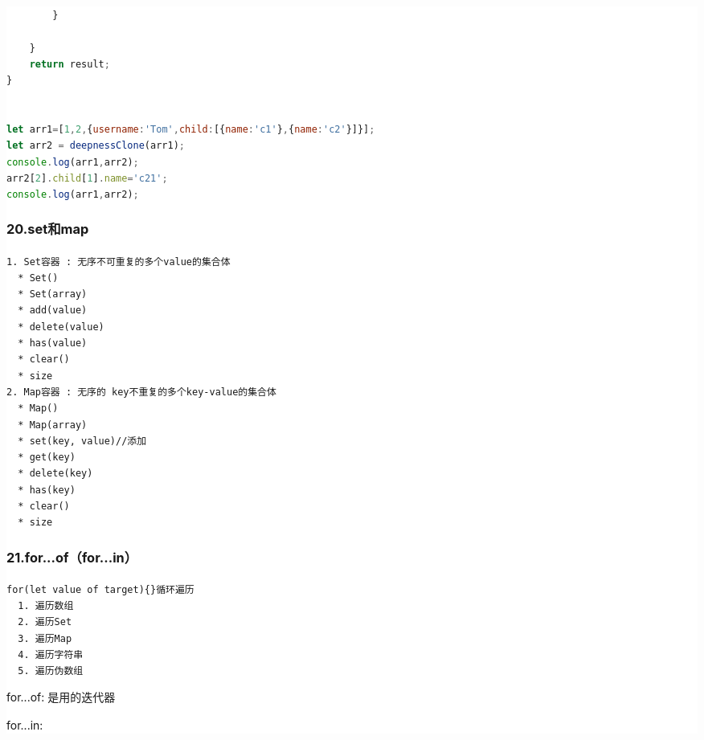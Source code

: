 ```js
        }

    }
    return result;
}


let arr1=[1,2,{username:'Tom',child:[{name:'c1'},{name:'c2'}]}];
let arr2 = deepnessClone(arr1);
console.log(arr1,arr2);
arr2[2].child[1].name='c21';
console.log(arr1,arr2);
```





### 20.set和map

```
1. Set容器 : 无序不可重复的多个value的集合体
  * Set()
  * Set(array)
  * add(value)
  * delete(value)
  * has(value)
  * clear()
  * size
2. Map容器 : 无序的 key不重复的多个key-value的集合体
  * Map()
  * Map(array)
  * set(key, value)//添加
  * get(key)
  * delete(key)
  * has(key)
  * clear()
  * size
```

### 21.for...of（for...in）

```
for(let value of target){}循环遍历
  1. 遍历数组
  2. 遍历Set
  3. 遍历Map
  4. 遍历字符串
  5. 遍历伪数组
```

for...of: 是用的迭代器

for...in: 
